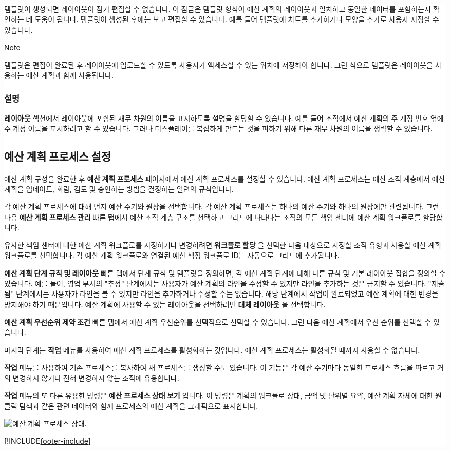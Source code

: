 템플릿이 생성되면 레이아웃이 잠겨 편집할 수 없습니다. 이 잠금은 템플릿 형식이 예산 계획의 레이아웃과 일치하고 동일한 데이터를 포함하는지 확인하는 데 도움이 됩니다. 템플릿이 생성된 후에는 보고 편집할 수 있습니다. 예를 들어 템플릿에 차트를 추가하거나 모양을 추가로 사용자 지정할 수 있습니다.

> [!NOTE]
> 템플릿은 편집이 완료된 후 레이아웃에 업로드할 수 있도록 사용자가 액세스할 수 있는 위치에 저장해야 합니다. 그런 식으로 템플릿은 레이아웃을 사용하는 예산 계획과 함께 사용됩니다.

### <a name="descriptions"></a>설명

**레이아웃** 섹션에서 레이아웃에 포함된 재무 차원의 이름을 표시하도록 설명을 할당할 수 있습니다. 예를 들어 조직에서 예산 계획의 주 계정 번호 옆에 주 계정 이름을 표시하려고 할 수 있습니다. 그러나 디스플레이를 복잡하게 만드는 것을 피하기 위해 다른 재무 차원의 이름을 생략할 수 있습니다.

## <a name="setting-up-budget-planning-processes"></a>예산 계획 프로세스 설정

예산 계획 구성을 완료한 후 **예산 계획 프로세스** 페이지에서 예산 계획 프로세스를 설정할 수 있습니다. 예산 계획 프로세스는 예산 조직 계층에서 예산 계획을 업데이트, 회람, 검토 및 승인하는 방법을 결정하는 일련의 규칙입니다.

각 예산 계획 프로세스에 대해 먼저 예산 주기와 원장을 선택합니다. 각 예산 계획 프로세스는 하나의 예산 주기와 하나의 원장에만 관련됩니다. 그런 다음 **예산 계획 프로세스 관리** 빠른 탭에서 예산 조직 계층 구조를 선택하고 그리드에 나타나는 조직의 모든 책임 센터에 예산 계획 워크플로를 할당합니다.

유사한 책임 센터에 대한 예산 계획 워크플로를 지정하거나 변경하려면 **워크플로 할당** 을 선택한 다음 대상으로 지정할 조직 유형과 사용할 예산 계획 워크플로를 선택합니다. 각 예산 계획 워크플로와 연결된 예산 책정 워크플로 ID는 자동으로 그리드에 추가됩니다.

**예산 계획 단계 규칙 및 레이아웃** 빠른 탭에서 단계 규칙 및 템플릿을 정의하면, 각 예산 계획 단계에 대해 다른 규칙 및 기본 레이아웃 집합을 정의할 수 있습니다. 예를 들어, 영업 부서의 "추정" 단계에서는 사용자가 예산 계획의 라인을 수정할 수 있지만 라인을 추가하는 것은 금지할 수 있습니다. "제출됨" 단계에서는 사용자가 라인을 볼 수 있지만 라인을 추가하거나 수정할 수는 없습니다. 해당 단계에서 작업이 완료되었고 예산 계획에 대한 변경을 방지해야 하기 때문입니다. 예산 계획에 사용할 수 있는 레이아웃을 선택하려면 **대체 레이아웃** 을 선택합니다.

**예산 계획 우선순위 제약 조건** 빠른 탭에서 예산 계획 우선순위를 선택적으로 선택할 수 있습니다. 그런 다음 예산 계획에서 우선 순위를 선택할 수 있습니다.

마지막 단계는 **작업** 메뉴를 사용하여 예산 계획 프로세스를 활성화하는 것입니다. 예산 계획 프로세스는 활성화될 때까지 사용할 수 없습니다.

**작업** 메뉴를 사용하여 기존 프로세스를 복사하여 새 프로세스를 생성할 수도 있습니다. 이 기능은 각 예산 주기마다 동일한 프로세스 흐름을 따르고 거의 변경하지 않거나 전혀 변경하지 않는 조직에 유용합니다.

**작업** 메뉴의 또 다른 유용한 명령은 **예산 프로세스 상태 보기** 입니다. 이 명령은 계획의 워크플로 상태, 금액 및 단위별 요약, 예산 계획 자체에 대한 원 클릭 탐색과 같은 관련 데이터와 함께 프로세스의 예산 계획을 그래픽으로 표시합니다.

[![예산 계획 프로세스 상태.](./media/budgetplanningprocessstatus-300x171.png)](./media/budgetplanningprocessstatus.png)


[!INCLUDE[footer-include](../../includes/footer-banner.md)]
